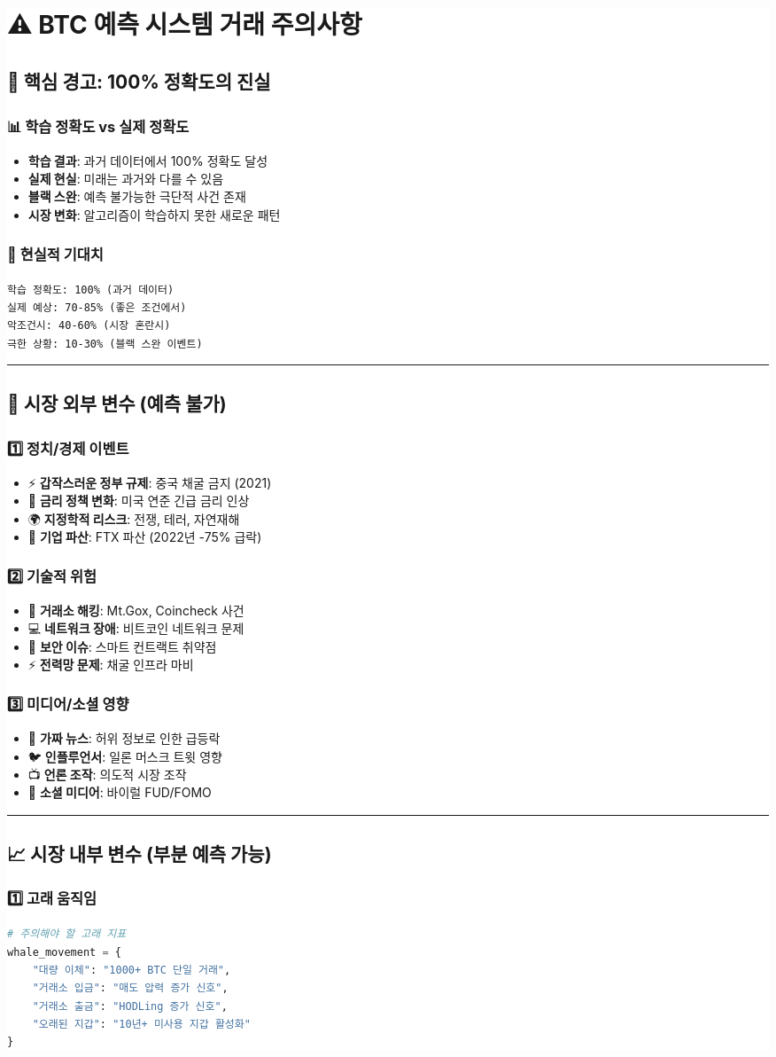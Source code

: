# ⚠️ BTC 예측 시스템 거래 주의사항

## 🚨 **핵심 경고: 100% 정확도의 진실**

### 📊 **학습 정확도 vs 실제 정확도**
- **학습 결과**: 과거 데이터에서 100% 정확도 달성
- **실제 현실**: 미래는 과거와 다를 수 있음
- **블랙 스완**: 예측 불가능한 극단적 사건 존재
- **시장 변화**: 알고리즘이 학습하지 못한 새로운 패턴

### 🎯 **현실적 기대치**
```
학습 정확도: 100% (과거 데이터)
실제 예상: 70-85% (좋은 조건에서)
악조건시: 40-60% (시장 혼란시)
극한 상황: 10-30% (블랙 스완 이벤트)
```

---

## 🔴 **시장 외부 변수 (예측 불가)**

### 1️⃣ **정치/경제 이벤트**
- ⚡ **갑작스러운 정부 규제**: 중국 채굴 금지 (2021)
- 🏦 **금리 정책 변화**: 미국 연준 긴급 금리 인상
- 🌍 **지정학적 리스크**: 전쟁, 테러, 자연재해
- 💼 **기업 파산**: FTX 파산 (2022년 -75% 급락)

### 2️⃣ **기술적 위험**
- 🚫 **거래소 해킹**: Mt.Gox, Coincheck 사건
- 💻 **네트워크 장애**: 비트코인 네트워크 문제
- 🔐 **보안 이슈**: 스마트 컨트랙트 취약점
- ⚡ **전력망 문제**: 채굴 인프라 마비

### 3️⃣ **미디어/소셜 영향**
- 📰 **가짜 뉴스**: 허위 정보로 인한 급등락
- 🐦 **인플루언서**: 일론 머스크 트윗 영향
- 📺 **언론 조작**: 의도적 시장 조작
- 💬 **소셜 미디어**: 바이럴 FUD/FOMO

---

## 📈 **시장 내부 변수 (부분 예측 가능)**

### 1️⃣ **고래 움직임**
```python
# 주의해야 할 고래 지표
whale_movement = {
    "대량 이체": "1000+ BTC 단일 거래",
    "거래소 입금": "매도 압력 증가 신호",
    "거래소 출금": "HODLing 증가 신호",
    "오래된 지갑": "10년+ 미사용 지갑 활성화"
}
```

